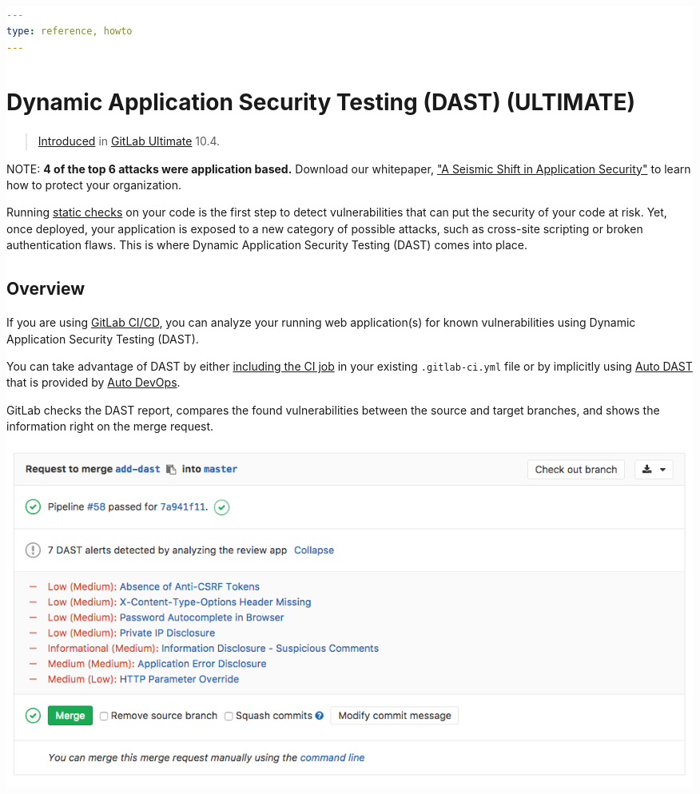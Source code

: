 ```yaml
---
type: reference, howto
---
```


# Dynamic Application Security Testing (DAST) **(ULTIMATE)**

> [Introduced](https://gitlab.com/gitlab-org/gitlab-ee/issues/4348)
in [GitLab Ultimate](https://about.gitlab.com/pricing/) 10.4.

NOTE: **4 of the top 6 attacks were application based.**
Download our whitepaper,
["A Seismic Shift in Application Security"](https://about.gitlab.com/resources/whitepaper-seismic-shift-application-security/)
to learn how to protect your organization.

Running [static checks](../sast/index.md) on your code is the first step to detect
vulnerabilities that can put the security of your code at risk. Yet, once
deployed, your application is exposed to a new category of possible attacks,
such as cross-site scripting or broken authentication flaws. This is where
Dynamic Application Security Testing (DAST) comes into place.

## Overview

If you are using [GitLab CI/CD](../../../ci/README.md), you can analyze your running web application(s)
for known vulnerabilities using Dynamic Application Security Testing (DAST).

You can take advantage of DAST by either [including the CI job](#configuration) in
your existing `.gitlab-ci.yml` file or by implicitly using
[Auto DAST](../../../topics/autodevops/index.md#auto-dast-ultimate)
that is provided by [Auto DevOps](../../../topics/autodevops/index.md).

GitLab checks the DAST report, compares the found vulnerabilities between the source and target
branches, and shows the information right on the merge request.

![DAST Widget](img/dast_all.png)
